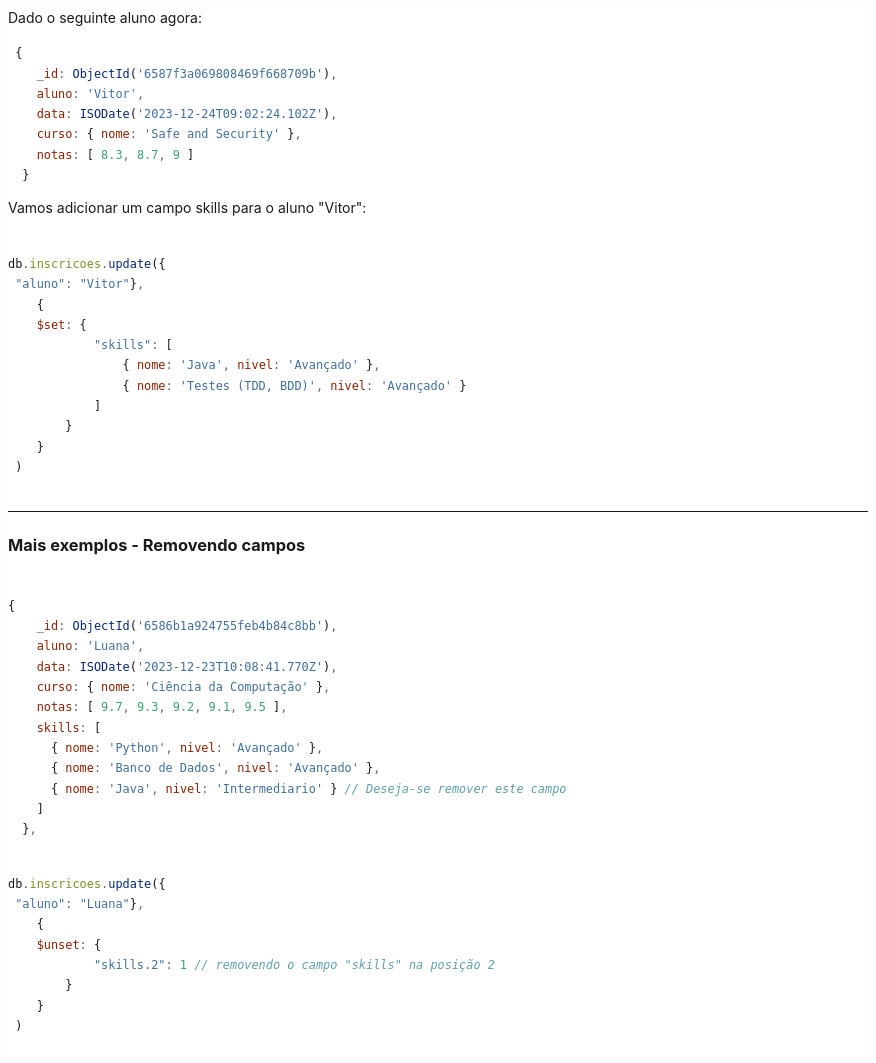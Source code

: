 
Dado o seguinte aluno agora:

```js
 {
    _id: ObjectId('6587f3a069808469f668709b'),
    aluno: 'Vitor',
    data: ISODate('2023-12-24T09:02:24.102Z'),
    curso: { nome: 'Safe and Security' },
    notas: [ 8.3, 8.7, 9 ]
  }

```

Vamos adicionar um campo skills para o aluno "Vitor":

```js

db.inscricoes.update({
 "aluno": "Vitor"},
    {
    $set: {
            "skills": [
                { nome: 'Java', nivel: 'Avançado' },
                { nome: 'Testes (TDD, BDD)', nivel: 'Avançado' }
            ]
        }
    }
 )
    
```
---

### Mais exemplos - Removendo campos

```js

{
    _id: ObjectId('6586b1a924755feb4b84c8bb'),
    aluno: 'Luana',
    data: ISODate('2023-12-23T10:08:41.770Z'),
    curso: { nome: 'Ciência da Computação' },
    notas: [ 9.7, 9.3, 9.2, 9.1, 9.5 ],
    skills: [
      { nome: 'Python', nivel: 'Avançado' },
      { nome: 'Banco de Dados', nivel: 'Avançado' },
      { nome: 'Java', nivel: 'Intermediario' } // Deseja-se remover este campo
    ]
  },

```

```js

db.inscricoes.update({
 "aluno": "Luana"},
    {
    $unset: {
            "skills.2": 1 // removendo o campo "skills" na posição 2
        }
    }
 )
    
```
